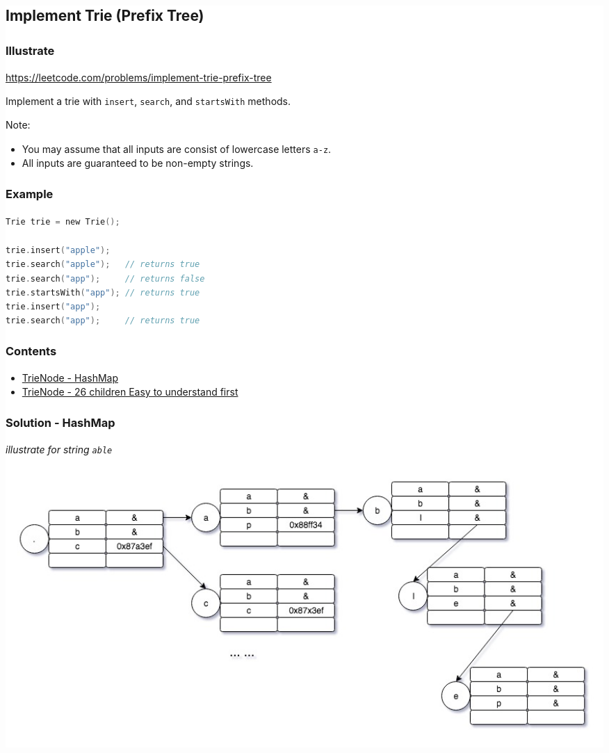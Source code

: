 ## Implement Trie (Prefix Tree)
### Illustrate
<https://leetcode.com/problems/implement-trie-prefix-tree>

Implement a trie with `insert`, `search`, and `startsWith` methods.

Note:

* You may assume that all inputs are consist of lowercase letters `a-z`.
* All inputs are guaranteed to be non-empty strings.

### Example

```c
Trie trie = new Trie();

trie.insert("apple");
trie.search("apple");   // returns true
trie.search("app");     // returns false
trie.startsWith("app"); // returns true
trie.insert("app");
trie.search("app");     // returns true
```

### Contents
* [TrieNode - HashMap](#hashmap)
* [TrieNode - 26 children Easy to understand first](#26)

<a id=hashmap></a>
### Solution - HashMap
_illustrate for string `able`_

<div align=center><img src="./res/solu2.jpg" width=100%></div>
